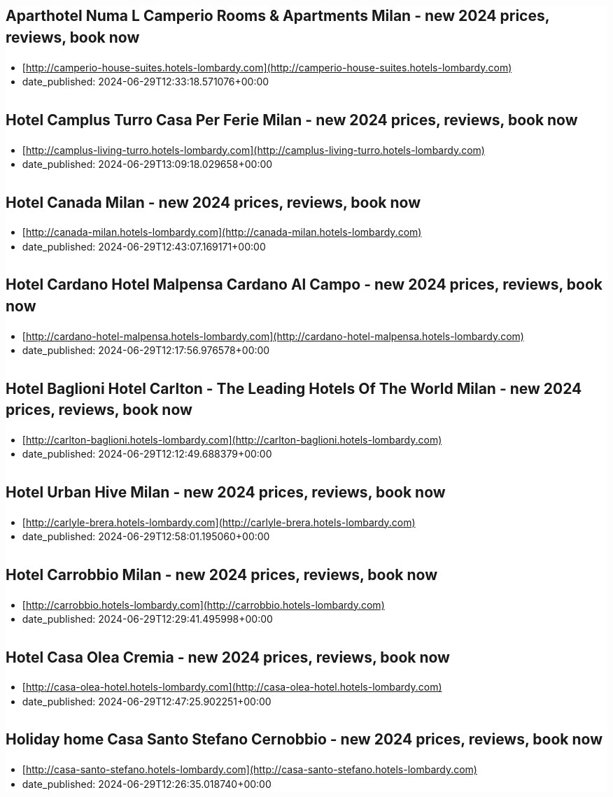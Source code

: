  ## Aparthotel Numa L Camperio Rooms & Apartments Milan - new 2024 prices, reviews, book now
 - [http://camperio-house-suites.hotels-lombardy.com](http://camperio-house-suites.hotels-lombardy.com)
 - date_published: 2024-06-29T12:33:18.571076+00:00

 ## Hotel Camplus Turro Casa Per Ferie Milan - new 2024 prices, reviews, book now
 - [http://camplus-living-turro.hotels-lombardy.com](http://camplus-living-turro.hotels-lombardy.com)
 - date_published: 2024-06-29T13:09:18.029658+00:00

 ## Hotel Canada Milan - new 2024 prices, reviews, book now
 - [http://canada-milan.hotels-lombardy.com](http://canada-milan.hotels-lombardy.com)
 - date_published: 2024-06-29T12:43:07.169171+00:00

 ## Hotel Cardano Hotel Malpensa Cardano Al Campo - new 2024 prices, reviews, book now
 - [http://cardano-hotel-malpensa.hotels-lombardy.com](http://cardano-hotel-malpensa.hotels-lombardy.com)
 - date_published: 2024-06-29T12:17:56.976578+00:00

 ## Hotel Baglioni Hotel Carlton - The Leading Hotels Of The World Milan - new 2024 prices, reviews, book now
 - [http://carlton-baglioni.hotels-lombardy.com](http://carlton-baglioni.hotels-lombardy.com)
 - date_published: 2024-06-29T12:12:49.688379+00:00

 ## Hotel Urban Hive Milan - new 2024 prices, reviews, book now
 - [http://carlyle-brera.hotels-lombardy.com](http://carlyle-brera.hotels-lombardy.com)
 - date_published: 2024-06-29T12:58:01.195060+00:00

 ## Hotel Carrobbio Milan - new 2024 prices, reviews, book now
 - [http://carrobbio.hotels-lombardy.com](http://carrobbio.hotels-lombardy.com)
 - date_published: 2024-06-29T12:29:41.495998+00:00

 ## Hotel Casa Olea Cremia - new 2024 prices, reviews, book now
 - [http://casa-olea-hotel.hotels-lombardy.com](http://casa-olea-hotel.hotels-lombardy.com)
 - date_published: 2024-06-29T12:47:25.902251+00:00

 ## Holiday home Casa Santo Stefano Cernobbio - new 2024 prices, reviews, book now
 - [http://casa-santo-stefano.hotels-lombardy.com](http://casa-santo-stefano.hotels-lombardy.com)
 - date_published: 2024-06-29T12:26:35.018740+00:00
